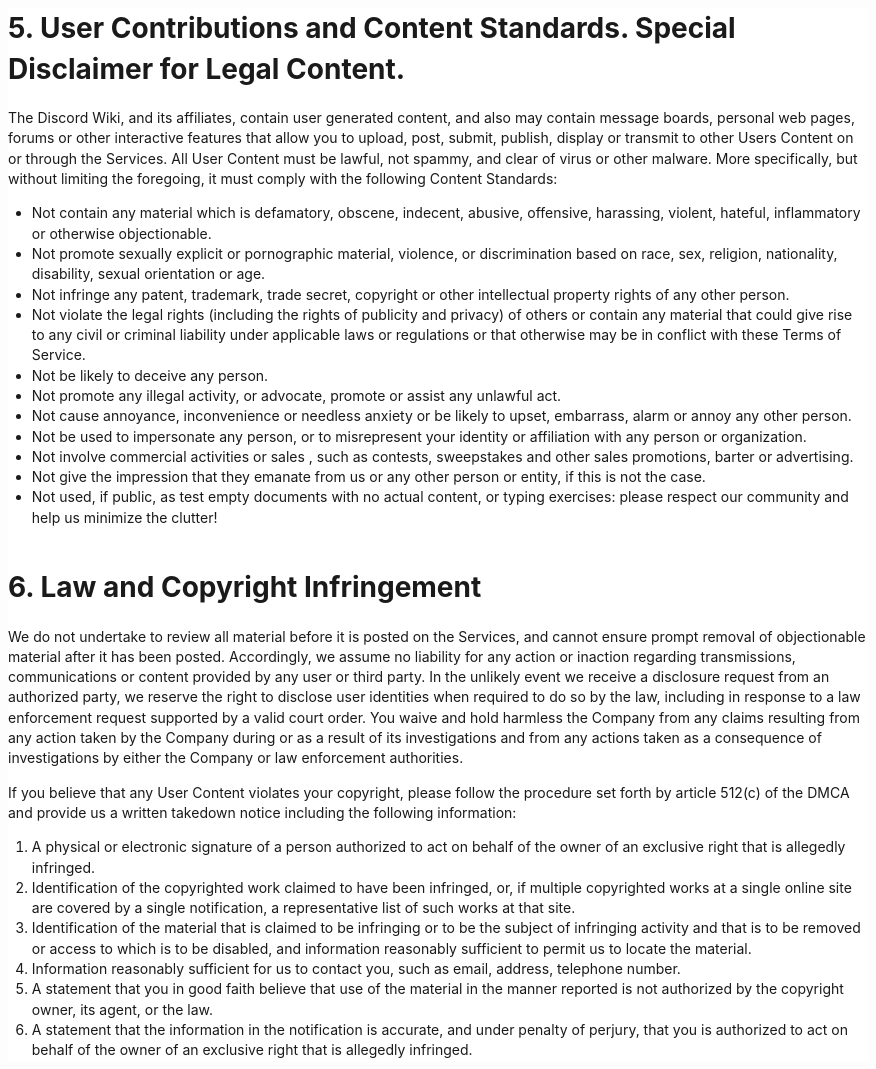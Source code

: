 # 5. User Contributions and Content Standards. Special Disclaimer for Legal Content.
The Discord Wiki, and its affiliates, contain user generated content, and also may contain message boards, personal web pages, forums or other interactive features that allow you to upload, post, submit, publish, display or transmit to other Users Content on or through the Services. All User Content must be lawful, not spammy, and clear of virus or other malware. More specifically, but without limiting the foregoing, it must comply with the following Content Standards:
* Not contain any material which is defamatory, obscene, indecent, abusive, offensive, harassing, violent, hateful, inflammatory or otherwise objectionable.
* Not promote sexually explicit or pornographic material, violence, or discrimination based on race, sex, religion, nationality, disability, sexual orientation or age.
* Not infringe any patent, trademark, trade secret, copyright or other intellectual property rights of any other person.
* Not violate the legal rights (including the rights of publicity and privacy) of others or contain any material that could give rise to any civil or criminal liability under applicable laws or regulations or that otherwise may be in conflict with these Terms of Service.
* Not be likely to deceive any person.
* Not promote any illegal activity, or advocate, promote or assist any unlawful act.
* Not cause annoyance, inconvenience or needless anxiety or be likely to upset, embarrass, alarm or annoy any other person.
* Not be used to impersonate any person, or to misrepresent your identity or affiliation with any person or organization.
* Not involve commercial activities or sales , such as contests, sweepstakes and other sales promotions, barter or advertising.
* Not give the impression that they emanate from us or any other person or entity, if this is not the case.
* Not used, if public, as test empty documents with no actual content, or typing exercises: please respect our community and help us minimize the clutter!

# 6. Law and Copyright Infringement
We do not undertake to review all material before it is posted on the Services, and cannot ensure prompt removal of objectionable material after it has been posted. Accordingly, we assume no liability for any action or inaction regarding transmissions, communications or content provided by any user or third party. In the unlikely event we receive a disclosure request from an authorized party, we reserve the right to disclose user identities when required to do so by the law, including in response to a law enforcement request supported by a valid court order. You waive and hold harmless the Company from any claims resulting from any action taken by the Company during or as a result of its investigations and from any actions taken as a consequence of investigations by either the Company or law enforcement authorities.

If you believe that any User Content violates your copyright, please follow the procedure set forth by article 512(c) of the DMCA and provide us a written takedown notice including the following information:
1. A physical or electronic signature of a person authorized to act on behalf of the owner of an exclusive right that is allegedly infringed.
2. Identification of the copyrighted work claimed to have been infringed, or, if multiple copyrighted works at a single online site are covered by a single notification, a representative list of such works at that site.
3. Identification of the material that is claimed to be infringing or to be the subject of infringing activity and that is to be removed or access to which is to be disabled, and information reasonably sufficient to permit us to locate the material.
4. Information reasonably sufficient for us to contact you, such as email, address, telephone number.
5. A statement that you in good faith believe that use of the material in the manner reported is not authorized by the copyright owner, its agent, or the law.
6. A statement that the information in the notification is accurate, and under penalty of perjury, that you is authorized to act on behalf of the owner of an exclusive right that is allegedly infringed.
